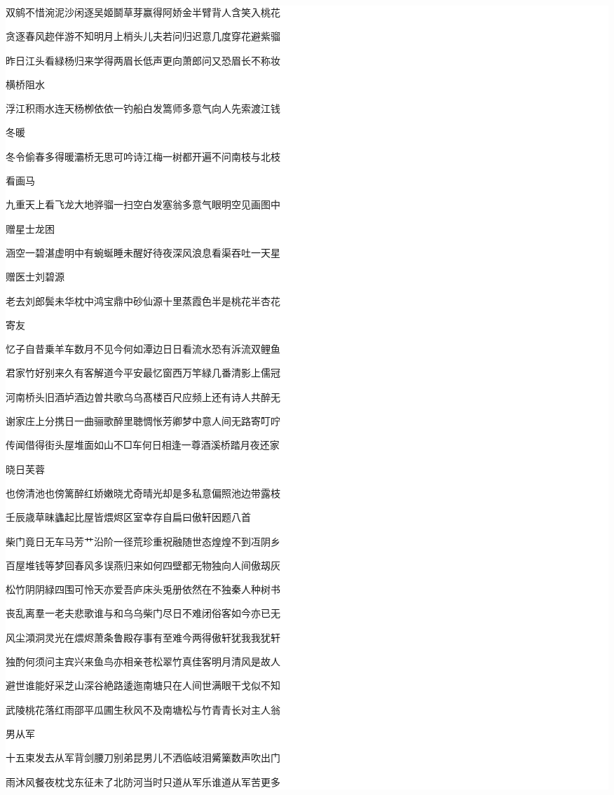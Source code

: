 双鹓不惜涴泥沙闲逐吴姬鬬草芽赢得阿娇金半臂背人含笑入桃花  

贪逐春风趂伴游不知明月上梢头儿夫若问归迟意几度穿花避紫骝  

昨日江头看緑杨归来学得两眉长低声更向萧郎问又恐眉长不称妆  

横桥阻水  

浮江积雨水连天杨栁依依一钓船白发篙师多意气向人先索渡江钱  

冬暖  

冬令偷春多得暖灞桥无思可吟诗江梅一树都开遍不问南枝与北枝  

看画马  

九重天上看飞龙大地骅骝一扫空白发塞翁多意气眼明空见画图中  

赠星士龙困  

涵空一碧湛虚明中有蜿蜒睡未醒好待夜深风浪息看渠吞吐一天星  

赠医士刘碧源  

老去刘郎鬓未华枕中鸿宝鼎中砂仙源十里蒸霞色半是桃花半杏花  

寄友  

忆子自昔乗羊车数月不见今何如潭边日日看流水恐有泝流双鲤鱼  

君家竹好别来久有客解道今平安最忆窗西万竿緑几番清影上儒冠  

河南桥头旧酒垆酒边曽共歌乌乌髙楼百尺应频上还有诗人共醉无  

谢家庄上分携日一曲骊歌醉里聴惆怅芳卿梦中意人间无路寄叮咛  

传闻借得街头屋堆面如山不□车何日相逢一尊酒溪桥踏月夜还家  

晓日芙蓉  

也傍清池也傍篱醉红娇嫩晓尤奇晴光却是多私意偏照池边带露枝  

壬辰歳草昧蠭起比屋皆煨烬区室幸存自扁曰傲轩因题八首  

柴门竟日无车马芳艹沿阶一径荒珍重祝融随世态煌煌不到冱阴乡  

百屋堆钱等梦回春风多误燕归来如何四壁都无物独向人间傲刼灰  

松竹阴阴緑四围可怜天亦爱吾庐床头兎册依然在不独秦人种树书  

丧乱离羣一老夫悲歌谁与和乌乌柴门尽日不难闭俗客如今亦已无  

风尘澒洞灵光在煨烬萧条鲁殿存事有至难今两得傲轩犹我我犹轩  

独酌何须问主宾兴来鱼鸟亦相亲苍松翠竹真佳客明月清风是故人  

避世谁能好采芝山深谷絶路逶迤南塘只在人间世满眼干戈似不知  

武陵桃花落红雨邵平瓜圃生秋风不及南塘松与竹青青长对主人翁  

男从军  

十五束发去从军背剑腰刀别弟昆男儿不洒临岐泪觱篥数声吹出门  

雨沐风餐夜枕戈东征未了北防河当时只道从军乐谁道从军苦更多  
